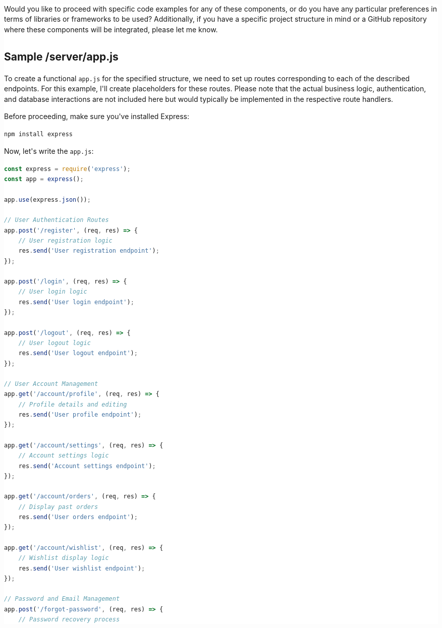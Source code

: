 Would you like to proceed with specific code examples for any of these components, or do you have any particular preferences in terms of libraries or frameworks to be used? Additionally, if you have a specific project structure in mind or a GitHub repository where these components will be integrated, please let me know.

## Sample /server/app.js

To create a functional `app.js` for the specified structure, we need to set up routes corresponding to each of the described endpoints. For this example, I'll create placeholders for these routes. Please note that the actual business logic, authentication, and database interactions are not included here but would typically be implemented in the respective route handlers.

Before proceeding, make sure you've installed Express:

```bash
npm install express
```

Now, let's write the `app.js`:

```javascript
const express = require('express');
const app = express();

app.use(express.json());

// User Authentication Routes
app.post('/register', (req, res) => {
    // User registration logic
    res.send('User registration endpoint');
});

app.post('/login', (req, res) => {
    // User login logic
    res.send('User login endpoint');
});

app.post('/logout', (req, res) => {
    // User logout logic
    res.send('User logout endpoint');
});

// User Account Management
app.get('/account/profile', (req, res) => {
    // Profile details and editing
    res.send('User profile endpoint');
});

app.get('/account/settings', (req, res) => {
    // Account settings logic
    res.send('Account settings endpoint');
});

app.get('/account/orders', (req, res) => {
    // Display past orders
    res.send('User orders endpoint');
});

app.get('/account/wishlist', (req, res) => {
    // Wishlist display logic
    res.send('User wishlist endpoint');
});

// Password and Email Management
app.post('/forgot-password', (req, res) => {
    // Password recovery process
```